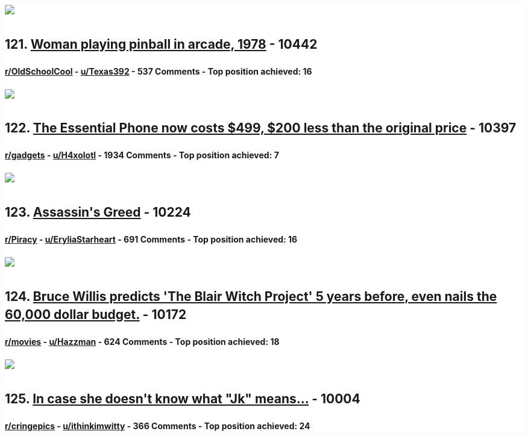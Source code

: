 <a href="https://www.youtube.com/watch?v=2FdP0eS47ts"><img src="image"></img></a>

## 121. [Woman playing pinball in arcade, 1978](http://reddit.com/r/OldSchoolCool/comments/78aqvk/woman_playing_pinball_in_arcade_1978/) - 10442
#### [r/OldSchoolCool](http://reddit.com/r/OldSchoolCool) - [u/Texas392](http://reddit.com/u/Texas392) - 537 Comments - Top position achieved: 16

<a href="https://i.redd.it/17q6ty8x6ntz.jpg"><img src="https://b.thumbs.redditmedia.com/A360VEqgSSJqGjuO36SahQPGGb4614Af1beiE4HOJwg.jpg"></img></a>

## 122. [The Essential Phone now costs $499, $200 less than the original price](http://reddit.com/r/gadgets/comments/784r5n/the_essential_phone_now_costs_499_200_less_than/) - 10397
#### [r/gadgets](http://reddit.com/r/gadgets) - [u/H4xolotl](http://reddit.com/u/H4xolotl) - 1934 Comments - Top position achieved: 7

<a href="https://www.theverge.com/2017/10/22/16516828/essential-phone-price-cut-499-android"><img src="https://b.thumbs.redditmedia.com/Pu1NtWCQL8PH6U0A-W3LqxOBR56Ej31gjvYjz4o5p0I.jpg"></img></a>

## 123. [Assassin's Greed](http://reddit.com/r/Piracy/comments/7842ai/assassins_greed/) - 10224
#### [r/Piracy](http://reddit.com/r/Piracy) - [u/EryliaStarheart](http://reddit.com/u/EryliaStarheart) - 691 Comments - Top position achieved: 16

<a href="https://i.redd.it/4m99z7rf2htz.jpg"><img src="https://b.thumbs.redditmedia.com/lyeArlP1PZluDNfB2UwRMfJmK7z7hVIcQ8kEXYaB-lo.jpg"></img></a>

## 124. [Bruce Willis predicts 'The Blair Witch Project' 5 years before, even nails the 60,000 dollar budget.](http://reddit.com/r/movies/comments/78am4p/bruce_willis_predicts_the_blair_witch_project_5/) - 10172
#### [r/movies](http://reddit.com/r/movies) - [u/Hazzman](http://reddit.com/u/Hazzman) - 624 Comments - Top position achieved: 18

<a href="https://youtu.be/HBCclete0nM?t=91"><img src="https://b.thumbs.redditmedia.com/4lcoFvpjF_LRUb_iF-WXRTGId5HnhsT6OijXneDKiNA.jpg"></img></a>

## 125. [In case she doesn't know what "Jk" means...](http://reddit.com/r/cringepics/comments/787rf2/in_case_she_doesnt_know_what_jk_means/) - 10004
#### [r/cringepics](http://reddit.com/r/cringepics) - [u/ithinkimwitty](http://reddit.com/u/ithinkimwitty) - 366 Comments - Top position achieved: 24
